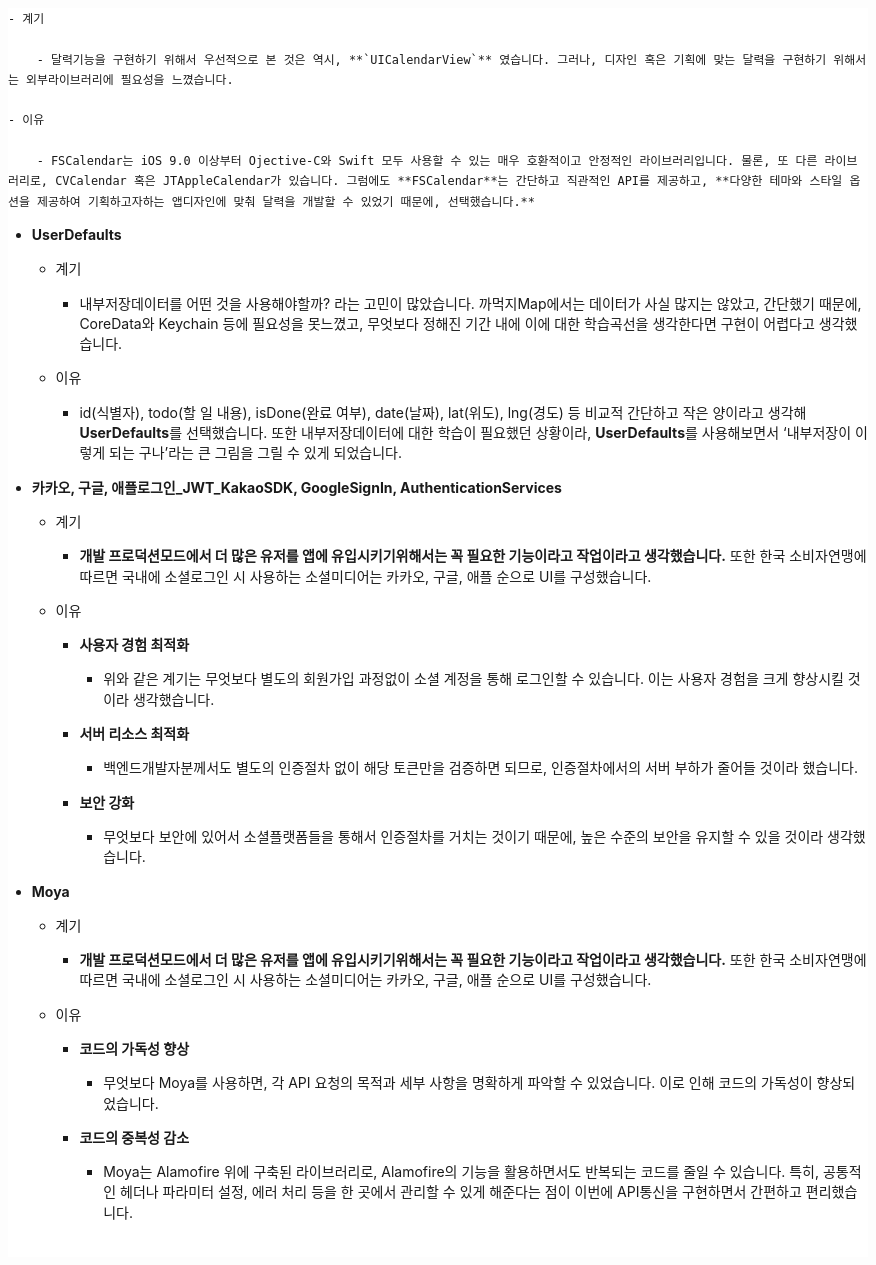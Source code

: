     - 계기
      
        - 달력기능을 구현하기 위해서 우선적으로 본 것은 역시, **`UICalendarView`** 였습니다. 그러나, 디자인 혹은 기획에 맞는 달력을 구현하기 위해서는 외부라이브러리에 필요성을 느꼈습니다.
  
    - 이유
      
        - FSCalendar는 iOS 9.0 이상부터 Ojective-C와 Swift 모두 사용할 수 있는 매우 호환적이고 안정적인 라이브러리입니다. 물론, 또 다른 라이브러리로, CVCalendar 혹은 JTAppleCalendar가 있습니다. 그럼에도 **FSCalendar**는 간단하고 직관적인 API를 제공하고, **다양한 테마와 스타일 옵션을 제공하여 기획하고자하는 앱디자인에 맞춰 달력을 개발할 수 있었기 때문에, 선택했습니다.**
        
- **UserDefaults**
    - 계기
      
        - 내부저장데이터를 어떤 것을 사용해야할까? 라는 고민이 많았습니다. 까먹지Map에서는 데이터가 사실 많지는 않았고, 간단했기 때문에, CoreData와 Keychain 등에 필요성을 못느꼈고, 무엇보다 정해진 기간 내에 이에 대한 학습곡선을 생각한다면 구현이 어렵다고 생각했습니다.
  
    - 이유
      
        - id(식별자), todo(할 일 내용), isDone(완료 여부), date(날짜), lat(위도), lng(경도) 등 비교적 간단하고 작은 양이라고 생각해 **UserDefaults**를 선택했습니다. 또한 내부저장데이터에 대한 학습이 필요했던 상황이라, **UserDefaults**를 사용해보면서 ‘내부저장이 이렇게 되는 구나’라는 큰 그림을 그릴 수 있게 되었습니다.
        
- **카카오, 구글, 애플로그인_JWT_KakaoSDK, GoogleSignIn, AuthenticationServices**
    - 계기
      
        - **개발 프로덕션모드에서 더 많은 유저를 앱에 유입시키기위해서는 꼭 필요한 기능이라고 작업이라고 생각했습니다.** 또한 한국 소비자연맹에 따르면 국내에 소셜로그인 시 사용하는 소셜미디어는 카카오, 구글, 애플 순으로 UI를 구성했습니다.
  
    - 이유
      
        - **사용자 경험 최적화**
          
            - 위와 같은 계기는 무엇보다 별도의 회원가입 과정없이 소셜 계정을 통해 로그인할 수 있습니다. 이는 사용자 경험을 크게 향상시킬 것이라 생각했습니다.
              
        - **서버 리소스 최적화**
          
            - 백엔드개발자분께서도 별도의 인증절차 없이 해당 토큰만을 검증하면 되므로, 인증절차에서의 서버 부하가 줄어들 것이라 했습니다.
              
        - **보안 강화**
          
            - 무엇보다 보안에 있어서 소셜플랫폼들을 통해서 인증절차를 거치는 것이기 때문에, 높은 수준의 보안을 유지할 수 있을 것이라 생각했습니다.
            
- **Moya**
    - 계기
      
        - **개발 프로덕션모드에서 더 많은 유저를 앱에 유입시키기위해서는 꼭 필요한 기능이라고 작업이라고 생각했습니다.** 또한 한국 소비자연맹에 따르면 국내에 소셜로그인 시 사용하는 소셜미디어는 카카오, 구글, 애플 순으로 UI를 구성했습니다.
  
    - 이유
      
        - **코드의 가독성 향상**
          
            - 무엇보다 Moya를 사용하면, 각 API 요청의 목적과 세부 사항을 명확하게 파악할 수 있었습니다. 이로 인해 코드의 가독성이 향상되었습니다.
              
        - **코드의 중복성 감소**
          
            - Moya는 Alamofire 위에 구축된 라이브러리로, Alamofire의 기능을 활용하면서도 반복되는 코드를 줄일 수 있습니다. 특히, 공통적인 헤더나 파라미터 설정, 에러 처리 등을 한 곳에서 관리할 수 있게 해준다는 점이 이번에 API통신을 구현하면서 간편하고 편리했습니다.

<br/>
